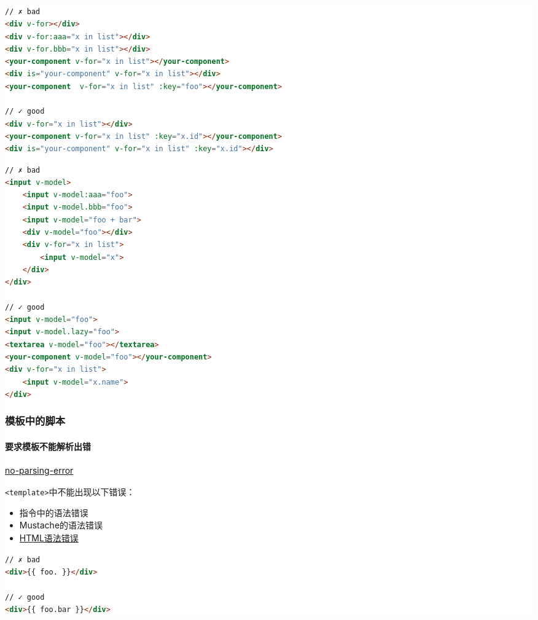 ``` html
// ✗ bad
<div v-for></div>
<div v-for:aaa="x in list"></div>
<div v-for.bbb="x in list"></div>
<your-component v-for="x in list"></your-component>
<div is="your-component" v-for="x in list"></div>
<your-component  v-for="x in list" :key="foo"></your-component>

// ✓ good
<div v-for="x in list"></div>
<your-component v-for="x in list" :key="x.id"></your-component>
<div is="your-component" v-for="x in list" :key="x.id"></div>
```

``` html
// ✗ bad
<input v-model>
    <input v-model:aaa="foo">
    <input v-model.bbb="foo">
    <input v-model="foo + bar">
    <div v-model="foo"></div>
    <div v-for="x in list">
        <input v-model="x">
    </div>
</div>

// ✓ good
<input v-model="foo">
<input v-model.lazy="foo">
<textarea v-model="foo"></textarea>
<your-component v-model="foo"></your-component>
<div v-for="x in list">
    <input v-model="x.name">
</div>
```

### 模板中的脚本
#### 要求模板不能解析出错
[no-parsing-error](https://github.com/vuejs/eslint-plugin-vue/blob/master/docs/rules/no-parsing-error.md)

`<template>`中不能出现以下错误：

- 指令中的语法错误
- Mustache的语法错误
- [HTML语法错误](https://html.spec.whatwg.org/multipage/parsing.html#parse-errors)

``` html
// ✗ bad
<div>{{ foo. }}</div>

// ✓ good
<div>{{ foo.bar }}</div>
```

